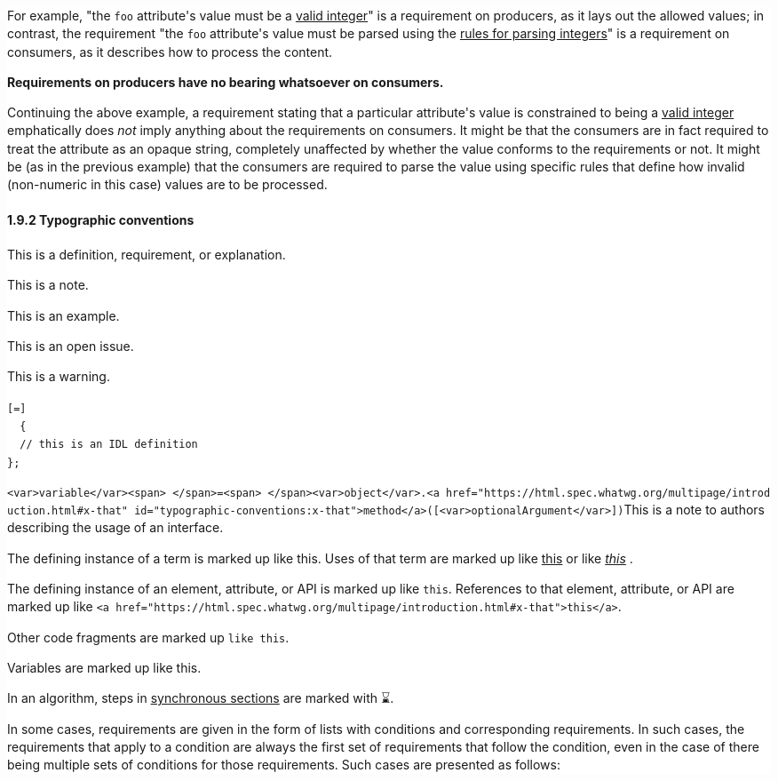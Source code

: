 For example, "the `foo` attribute's value must be a [valid integer](https://html.spec.whatwg.org/multipage/common-microsyntaxes.html#valid-integer)" is a requirement on producers, as it lays out the allowed values; in contrast, the requirement "the `foo` attribute's value must be parsed using the [rules for parsing integers](https://html.spec.whatwg.org/multipage/common-microsyntaxes.html#rules-for-parsing-integers)" is a requirement on consumers, as it describes how to process the content.

**Requirements on producers have no bearing whatsoever on consumers.**

Continuing the above example, a requirement stating that a particular attribute's value is constrained to being a [valid integer](https://html.spec.whatwg.org/multipage/common-microsyntaxes.html#valid-integer) emphatically does *not* imply anything about the requirements on consumers. It might be that the consumers are in fact required to treat the attribute as an opaque string, completely unaffected by whether the value conforms to the requirements or not. It might be (as in the previous example) that the consumers are required to parse the value using specific rules that define how invalid (non-numeric in this case) values are to be processed.

#### **1.9.2** Typographic conventions

This is a definition, requirement, or explanation.

This is a note.

This is an example.

This is an open issue.

This is a warning.

```
[=]
  {
  // this is an IDL definition
};
```

`<var>variable</var><span> </span>=<span> </span><var>object</var>.<a href="https://html.spec.whatwg.org/multipage/introduction.html#x-that" id="typographic-conventions:x-that">method</a>([<var>optionalArgument</var>])`This is a note to authors describing the usage of an interface.

```

```

The defining instance of a term is marked up like this. Uses of that term are marked up like [this](https://html.spec.whatwg.org/multipage/introduction.html#x-this) or like *[this](https://html.spec.whatwg.org/multipage/introduction.html#x-this)* .

The defining instance of an element, attribute, or API is marked up like `this`. References to that element, attribute, or API are marked up like `<a href="https://html.spec.whatwg.org/multipage/introduction.html#x-that">this</a>`.

Other code fragments are marked up `like this`.

Variables are marked up like this.

In an algorithm, steps in [synchronous sections](https://html.spec.whatwg.org/multipage/webappapis.html#synchronous-section) are marked with ⌛.

In some cases, requirements are given in the form of lists with conditions and corresponding requirements. In such cases, the requirements that apply to a condition are always the first set of requirements that follow the condition, even in the case of there being multiple sets of conditions for those requirements. Such cases are presented as follows:
